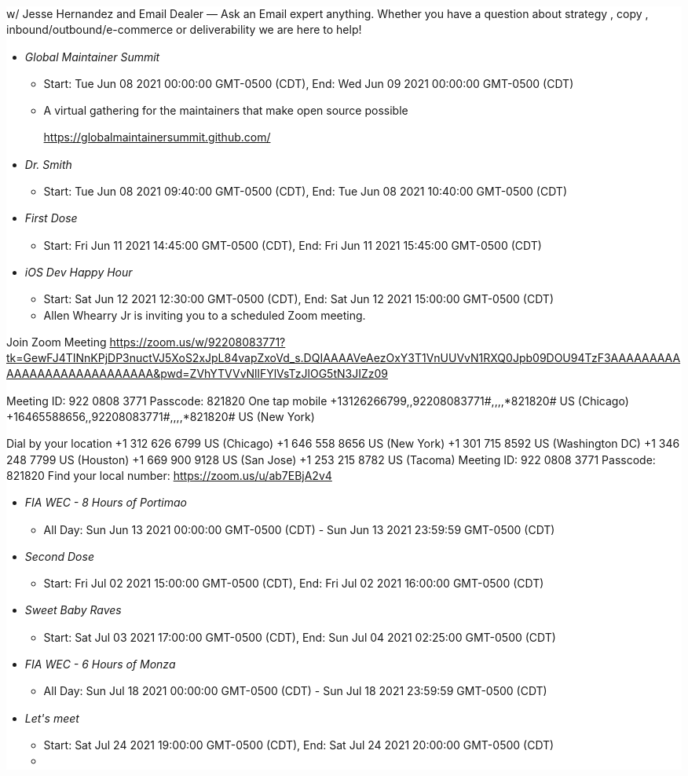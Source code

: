 w/ Jesse Hernandez and Email Dealer — Ask an Email expert anything. Whether you have a question about strategy , copy , inbound/outbound/e-commerce or deliverability we are here to help!

- *Global Maintainer Summit*
    - Start: Tue Jun 08 2021 00:00:00 GMT-0500 (CDT), End: Wed Jun 09 2021 00:00:00 GMT-0500 (CDT)
    - <p>A virtual gathering for the maintainers that make open source possible</p><a href="https://globalmaintainersummit.github.com/">https://globalmaintainersummit.github.com/</a>

- *Dr. Smith*
    - Start: Tue Jun 08 2021 09:40:00 GMT-0500 (CDT), End: Tue Jun 08 2021 10:40:00 GMT-0500 (CDT)

- *First Dose*
    - Start: Fri Jun 11 2021 14:45:00 GMT-0500 (CDT), End: Fri Jun 11 2021 15:45:00 GMT-0500 (CDT)

- *iOS Dev Happy Hour*
    - Start: Sat Jun 12 2021 12:30:00 GMT-0500 (CDT), End: Sat Jun 12 2021 15:00:00 GMT-0500 (CDT)
    - Allen Whearry Jr is inviting you to a scheduled Zoom meeting.

Join Zoom Meeting
https://zoom.us/w/92208083771?tk=GewFJ4TINnKPjDP3nuctVJ5XoS2xJpL84vapZxoVd_s.DQIAAAAVeAezOxY3T1VnUUVvN1RXQ0Jpb09DOU94TzF3AAAAAAAAAAAAAAAAAAAAAAAAAAAA&pwd=ZVhYTVVvNllFYlVsTzJlOG5tN3JIZz09

Meeting ID: 922 0808 3771
Passcode: 821820
One tap mobile
+13126266799,,92208083771#,,,,*821820# US (Chicago)
+16465588656,,92208083771#,,,,*821820# US (New York)

Dial by your location
        +1 312 626 6799 US (Chicago)
        +1 646 558 8656 US (New York)
        +1 301 715 8592 US (Washington DC)
        +1 346 248 7799 US (Houston)
        +1 669 900 9128 US (San Jose)
        +1 253 215 8782 US (Tacoma)
Meeting ID: 922 0808 3771
Passcode: 821820
Find your local number: https://zoom.us/u/ab7EBjA2v4



- *FIA WEC - 8 Hours of Portimao*
    - All Day: Sun Jun 13 2021 00:00:00 GMT-0500 (CDT) - Sun Jun 13 2021 23:59:59 GMT-0500 (CDT)

- *Second Dose*
    - Start: Fri Jul 02 2021 15:00:00 GMT-0500 (CDT), End: Fri Jul 02 2021 16:00:00 GMT-0500 (CDT)

- *Sweet Baby Raves*
    - Start: Sat Jul 03 2021 17:00:00 GMT-0500 (CDT), End: Sun Jul 04 2021 02:25:00 GMT-0500 (CDT)

- *FIA WEC - 6 Hours of Monza*
    - All Day: Sun Jul 18 2021 00:00:00 GMT-0500 (CDT) - Sun Jul 18 2021 23:59:59 GMT-0500 (CDT)

- *Let's meet*
    - Start: Sat Jul 24 2021 19:00:00 GMT-0500 (CDT), End: Sat Jul 24 2021 20:00:00 GMT-0500 (CDT)
    - 

